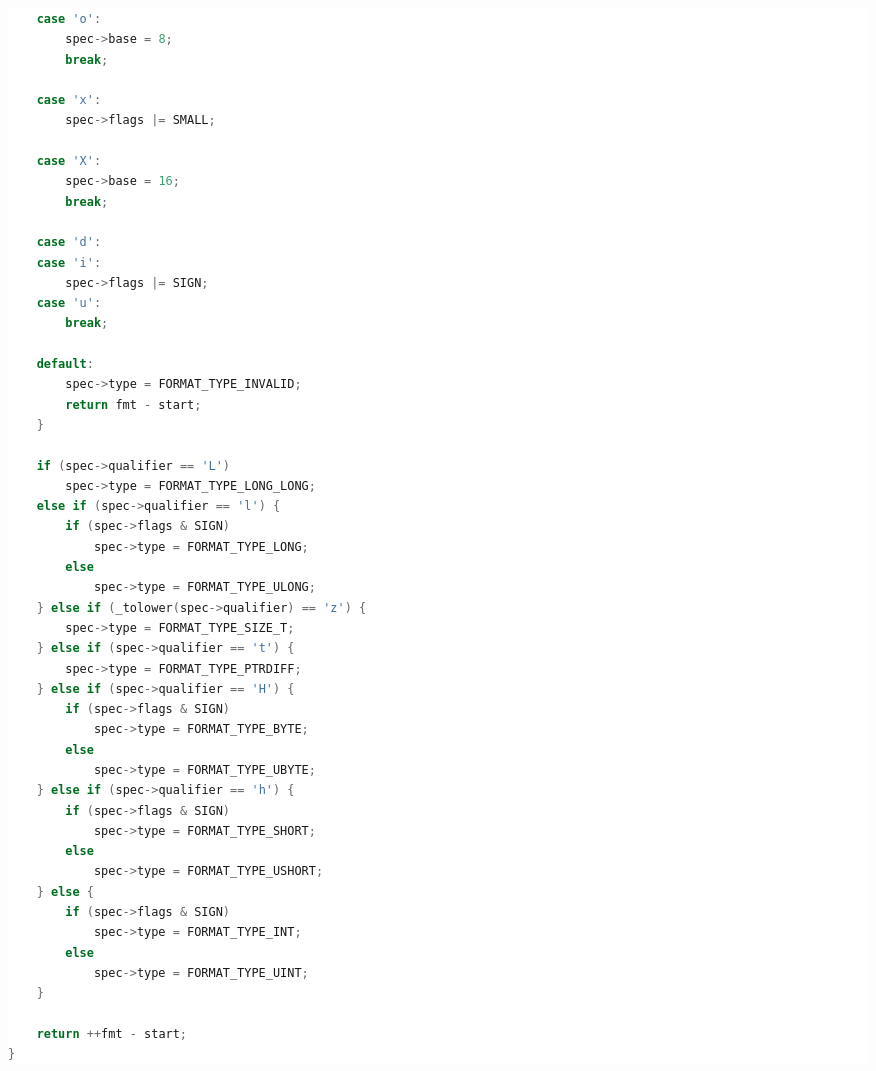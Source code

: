 ```vsprintf.c
	case 'o':
		spec->base = 8;
		break;

	case 'x':
		spec->flags |= SMALL;

	case 'X':
		spec->base = 16;
		break;

	case 'd':
	case 'i':
		spec->flags |= SIGN;
	case 'u':
		break;

	default:
		spec->type = FORMAT_TYPE_INVALID;
		return fmt - start;
	}

	if (spec->qualifier == 'L')
		spec->type = FORMAT_TYPE_LONG_LONG;
	else if (spec->qualifier == 'l') {
		if (spec->flags & SIGN)
			spec->type = FORMAT_TYPE_LONG;
		else
			spec->type = FORMAT_TYPE_ULONG;
	} else if (_tolower(spec->qualifier) == 'z') {
		spec->type = FORMAT_TYPE_SIZE_T;
	} else if (spec->qualifier == 't') {
		spec->type = FORMAT_TYPE_PTRDIFF;
	} else if (spec->qualifier == 'H') {
		if (spec->flags & SIGN)
			spec->type = FORMAT_TYPE_BYTE;
		else
			spec->type = FORMAT_TYPE_UBYTE;
	} else if (spec->qualifier == 'h') {
		if (spec->flags & SIGN)
			spec->type = FORMAT_TYPE_SHORT;
		else
			spec->type = FORMAT_TYPE_USHORT;
	} else {
		if (spec->flags & SIGN)
			spec->type = FORMAT_TYPE_INT;
		else
			spec->type = FORMAT_TYPE_UINT;
	}

	return ++fmt - start;
}
```
